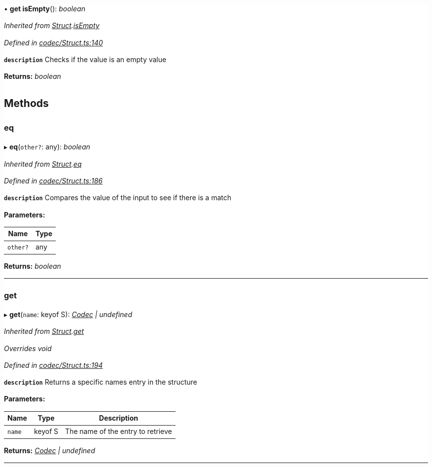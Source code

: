 • **get isEmpty**(): *boolean*

*Inherited from [Struct](../classes/_codec_struct_.struct.md).[isEmpty](../classes/_codec_struct_.struct.md#isempty)*

*Defined in [codec/Struct.ts:140](https://github.com/polkadot-js/api/blob/25d1a11/packages/types/src/codec/Struct.ts#L140)*

**`description`** Checks if the value is an empty value

**Returns:** *boolean*

## Methods

###  eq

▸ **eq**(`other?`: any): *boolean*

*Inherited from [Struct](../classes/_codec_struct_.struct.md).[eq](../classes/_codec_struct_.struct.md#eq)*

*Defined in [codec/Struct.ts:186](https://github.com/polkadot-js/api/blob/25d1a11/packages/types/src/codec/Struct.ts#L186)*

**`description`** Compares the value of the input to see if there is a match

**Parameters:**

Name | Type |
------ | ------ |
`other?` | any |

**Returns:** *boolean*

___

###  get

▸ **get**(`name`: keyof S): *[Codec](_types_.codec.md) | undefined*

*Inherited from [Struct](../classes/_codec_struct_.struct.md).[get](../classes/_codec_struct_.struct.md#get)*

*Overrides void*

*Defined in [codec/Struct.ts:194](https://github.com/polkadot-js/api/blob/25d1a11/packages/types/src/codec/Struct.ts#L194)*

**`description`** Returns a specific names entry in the structure

**Parameters:**

Name | Type | Description |
------ | ------ | ------ |
`name` | keyof S | The name of the entry to retrieve  |

**Returns:** *[Codec](_types_.codec.md) | undefined*

___
